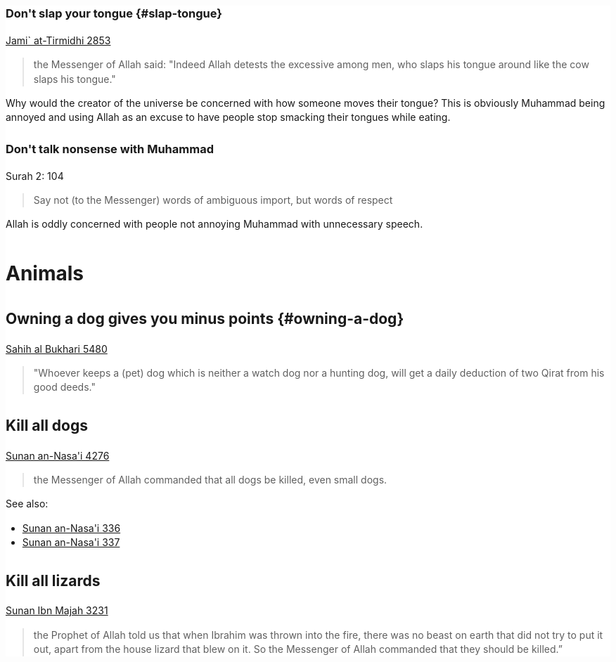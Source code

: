 ### Don't slap your tongue {#slap-tongue}

[Jami` at-Tirmidhi 2853](https://sunnah.com/tirmidhi:2853)

> the Messenger of Allah said: "Indeed Allah detests the excessive among men, who slaps his tongue around like the cow slaps his tongue."

Why would the creator of the universe be concerned with how someone moves their tongue? This is obviously Muhammad being annoyed and using Allah as an excuse to have people stop smacking their tongues while eating.

### Don't talk nonsense with Muhammad 

Surah 2: 104

> Say not (to the Messenger) words of ambiguous import, but words of respect

Allah is oddly concerned with people not annoying Muhammad with unnecessary speech.







# Animals

## Owning a dog gives you minus points {#owning-a-dog}

[Sahih al Bukhari 5480](https://sunnah.com/bukhari:5480)

> "Whoever keeps a (pet) dog which is neither a watch dog nor a hunting dog, will get a daily deduction of two Qirat from his good deeds."

## Kill all dogs 

[Sunan an-Nasa'i 4276](https://sunnah.com/nasai:4276)

> the Messenger of Allah commanded that all dogs be killed, even small dogs.

See also:

- [Sunan an-Nasa'i 336](https://sunnah.com/nasai:336)
- [Sunan an-Nasa'i 337](https://sunnah.com/nasai:337)

## Kill all lizards

[Sunan Ibn Majah 3231](https://sunnah.com/ibnmajah:3231)

> the Prophet of Allah told us that when Ibrahim was thrown into the fire, there was no beast on earth that did not try to put it out, apart from the house lizard that blew on it. So the Messenger of Allah commanded that they should be killed.”






